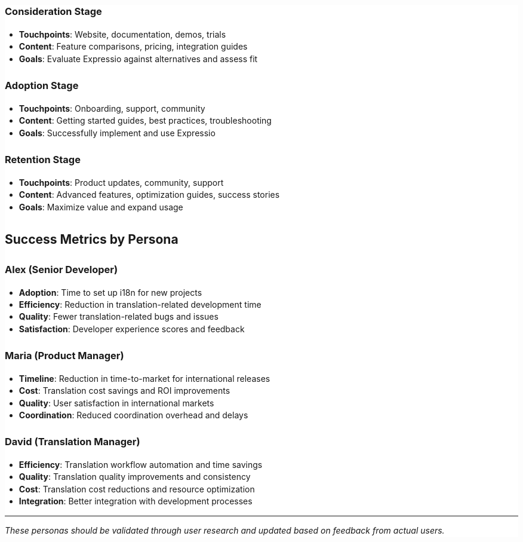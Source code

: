 ### Consideration Stage
- **Touchpoints**: Website, documentation, demos, trials
- **Content**: Feature comparisons, pricing, integration guides
- **Goals**: Evaluate Expressio against alternatives and assess fit

### Adoption Stage
- **Touchpoints**: Onboarding, support, community
- **Content**: Getting started guides, best practices, troubleshooting
- **Goals**: Successfully implement and use Expressio

### Retention Stage
- **Touchpoints**: Product updates, community, support
- **Content**: Advanced features, optimization guides, success stories
- **Goals**: Maximize value and expand usage

## Success Metrics by Persona

### Alex (Senior Developer)
- **Adoption**: Time to set up i18n for new projects
- **Efficiency**: Reduction in translation-related development time
- **Quality**: Fewer translation-related bugs and issues
- **Satisfaction**: Developer experience scores and feedback

### Maria (Product Manager)
- **Timeline**: Reduction in time-to-market for international releases
- **Cost**: Translation cost savings and ROI improvements
- **Quality**: User satisfaction in international markets
- **Coordination**: Reduced coordination overhead and delays

### David (Translation Manager)
- **Efficiency**: Translation workflow automation and time savings
- **Quality**: Translation quality improvements and consistency
- **Cost**: Translation cost reductions and resource optimization
- **Integration**: Better integration with development processes

---

*These personas should be validated through user research and updated based on feedback from actual users.*